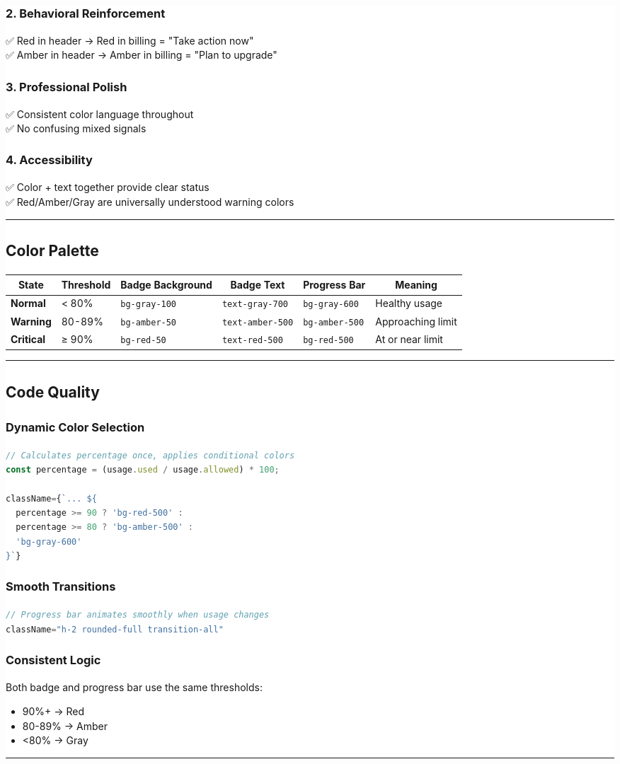 ### **2. Behavioral Reinforcement**
✅ Red in header → Red in billing = "Take action now"  
✅ Amber in header → Amber in billing = "Plan to upgrade"  

### **3. Professional Polish**
✅ Consistent color language throughout  
✅ No confusing mixed signals  

### **4. Accessibility**
✅ Color + text together provide clear status  
✅ Red/Amber/Gray are universally understood warning colors  

---

## Color Palette

| State | Threshold | Badge Background | Badge Text | Progress Bar | Meaning |
|-------|-----------|------------------|------------|--------------|---------|
| **Normal** | < 80% | `bg-gray-100` | `text-gray-700` | `bg-gray-600` | Healthy usage |
| **Warning** | 80-89% | `bg-amber-50` | `text-amber-500` | `bg-amber-500` | Approaching limit |
| **Critical** | ≥ 90% | `bg-red-50` | `text-red-500` | `bg-red-500` | At or near limit |

---

## Code Quality

### **Dynamic Color Selection**
```typescript
// Calculates percentage once, applies conditional colors
const percentage = (usage.used / usage.allowed) * 100;

className={`... ${
  percentage >= 90 ? 'bg-red-500' :
  percentage >= 80 ? 'bg-amber-500' :
  'bg-gray-600'
}`}
```

### **Smooth Transitions**
```typescript
// Progress bar animates smoothly when usage changes
className="h-2 rounded-full transition-all"
```

### **Consistent Logic**
Both badge and progress bar use the same thresholds:
- 90%+ → Red
- 80-89% → Amber
- <80% → Gray

---